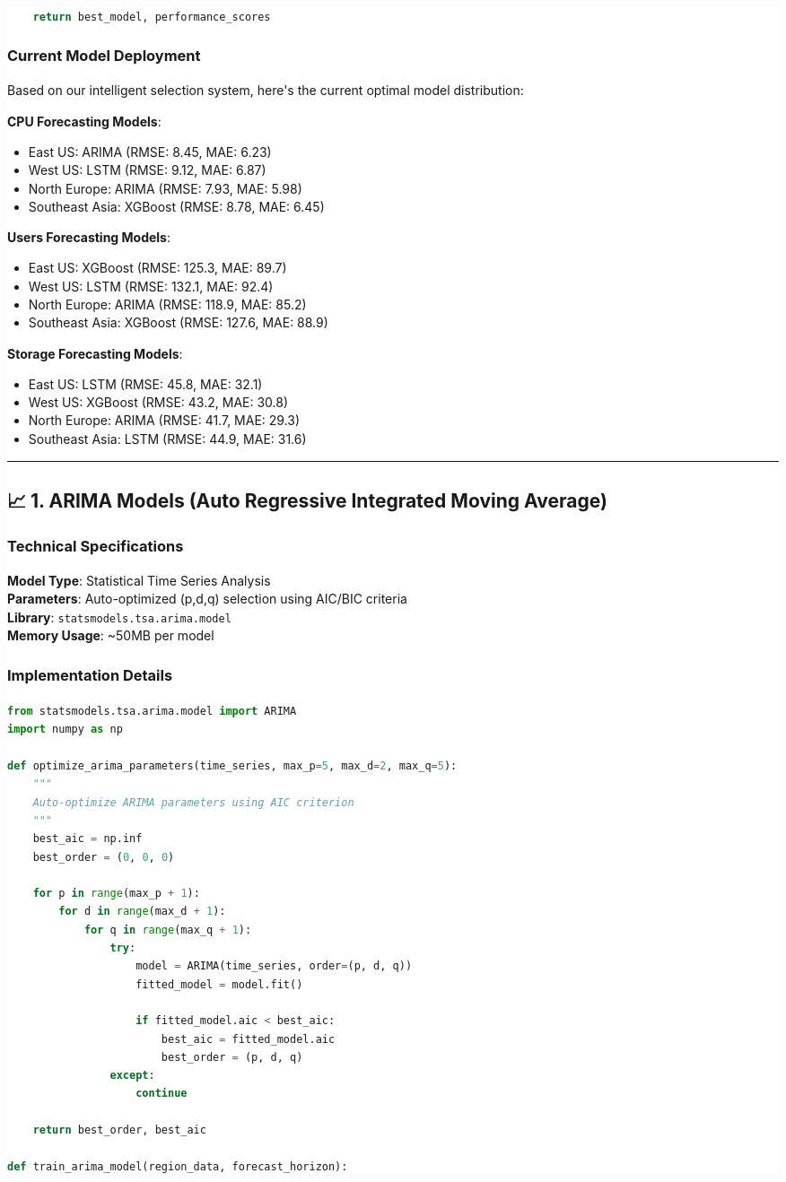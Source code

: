 ```python
    return best_model, performance_scores
```

### Current Model Deployment
Based on our intelligent selection system, here's the current optimal model distribution:

**CPU Forecasting Models**:
- East US: ARIMA (RMSE: 8.45, MAE: 6.23)
- West US: LSTM (RMSE: 9.12, MAE: 6.87)
- North Europe: ARIMA (RMSE: 7.93, MAE: 5.98)
- Southeast Asia: XGBoost (RMSE: 8.78, MAE: 6.45)

**Users Forecasting Models**:
- East US: XGBoost (RMSE: 125.3, MAE: 89.7)
- West US: LSTM (RMSE: 132.1, MAE: 92.4)
- North Europe: ARIMA (RMSE: 118.9, MAE: 85.2)
- Southeast Asia: XGBoost (RMSE: 127.6, MAE: 88.9)

**Storage Forecasting Models**:
- East US: LSTM (RMSE: 45.8, MAE: 32.1)
- West US: XGBoost (RMSE: 43.2, MAE: 30.8)
- North Europe: ARIMA (RMSE: 41.7, MAE: 29.3)
- Southeast Asia: LSTM (RMSE: 44.9, MAE: 31.6)

---

## 📈 **1. ARIMA Models (Auto Regressive Integrated Moving Average)**

### Technical Specifications
**Model Type**: Statistical Time Series Analysis  
**Parameters**: Auto-optimized (p,d,q) selection using AIC/BIC criteria  
**Library**: `statsmodels.tsa.arima.model`  
**Memory Usage**: ~50MB per model  

### Implementation Details
```python
from statsmodels.tsa.arima.model import ARIMA
import numpy as np

def optimize_arima_parameters(time_series, max_p=5, max_d=2, max_q=5):
    """
    Auto-optimize ARIMA parameters using AIC criterion
    """
    best_aic = np.inf
    best_order = (0, 0, 0)
    
    for p in range(max_p + 1):
        for d in range(max_d + 1):
            for q in range(max_q + 1):
                try:
                    model = ARIMA(time_series, order=(p, d, q))
                    fitted_model = model.fit()
                    
                    if fitted_model.aic < best_aic:
                        best_aic = fitted_model.aic
                        best_order = (p, d, q)
                except:
                    continue
    
    return best_order, best_aic

def train_arima_model(region_data, forecast_horizon):
```